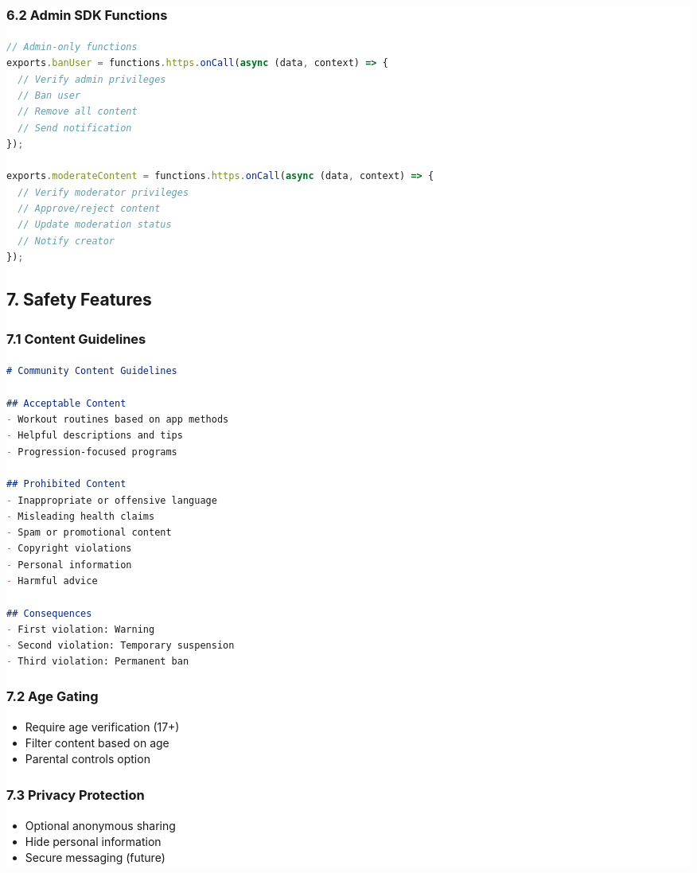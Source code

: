 ### 6.2 Admin SDK Functions
```javascript
// Admin-only functions
exports.banUser = functions.https.onCall(async (data, context) => {
  // Verify admin privileges
  // Ban user
  // Remove all content
  // Send notification
});

exports.moderateContent = functions.https.onCall(async (data, context) => {
  // Verify moderator privileges
  // Approve/reject content
  // Update moderation status
  // Notify creator
});
```

## 7. Safety Features

### 7.1 Content Guidelines
```markdown
# Community Content Guidelines

## Acceptable Content
- Workout routines based on app methods
- Helpful descriptions and tips
- Progression-focused programs

## Prohibited Content
- Inappropriate or offensive language
- Misleading health claims
- Spam or promotional content
- Copyright violations
- Personal information
- Harmful advice

## Consequences
- First violation: Warning
- Second violation: Temporary suspension
- Third violation: Permanent ban
```

### 7.2 Age Gating
- Require age verification (17+)
- Filter content based on age
- Parental controls option

### 7.3 Privacy Protection
- Optional anonymous sharing
- Hide personal information
- Secure messaging (future)
